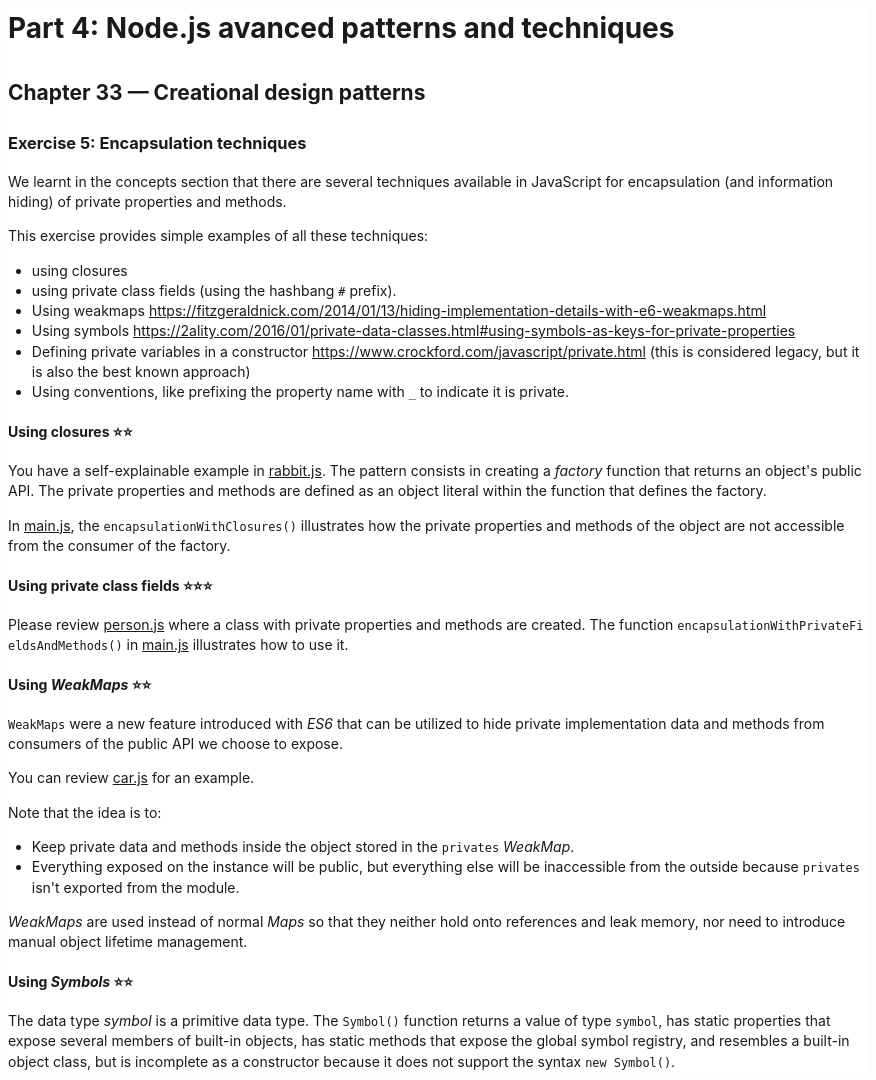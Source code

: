 # Part 4: Node.js avanced patterns and techniques
## Chapter 33 &mdash; Creational design patterns
### Exercise 5: Encapsulation techniques
We learnt in the concepts section that there are several techniques available in JavaScript for encapsulation (and information hiding) of private properties and methods.

This exercise provides simple examples of all these techniques:
+ using closures
+ using private class fields (using the hashbang `#` prefix).
+ Using weakmaps https://fitzgeraldnick.com/2014/01/13/hiding-implementation-details-with-e6-weakmaps.html
+ Using symbols https://2ality.com/2016/01/private-data-classes.html#using-symbols-as-keys-for-private-properties
+ Defining private variables in a constructor https://www.crockford.com/javascript/private.html (this is considered legacy, but it is also the best known approach)
+ Using conventions, like prefixing the property name with `_` to indicate it is private.

#### Using closures ⭐⭐

You have a self-explainable example in [rabbit.js](app/src/lib/rabbit.js). The pattern consists in creating a *factory* function that returns an object's public API. The private properties and methods are defined as an object literal within the function that defines the factory.

In [main.js](app/src/main.js), the `encapsulationWithClosures()` illustrates how the private properties and methods of the object are not accessible from the consumer of the factory.

#### Using private class fields ⭐⭐⭐

Please review [person.js](app/src/lib/person.js) where a class with private properties and methods are created. The function `encapsulationWithPrivateFieldsAndMethods()` in [main.js](app/src/main.js) illustrates how to use it.

#### Using *WeakMaps* ⭐⭐
`WeakMaps` were a new feature introduced with *ES6* that can be utilized to hide private implementation data and methods from consumers of the public API we choose to expose.

You can review [car.js](app/src/lib/car.js) for an example.

Note that the idea is to:
+ Keep private data and methods inside the object stored in the `privates` *WeakMap*.
+ Everything exposed on the instance will be public, but everything else will be inaccessible from the outside because `privates` isn't exported from the module.

*WeakMaps* are used instead of normal *Maps* so that they neither hold onto references and leak memory, nor need to introduce manual object lifetime management.

#### Using *Symbols* ⭐⭐

The data type *symbol* is a primitive data type. The `Symbol()` function returns a value of type `symbol`, has static properties that expose several members of built-in objects, has static methods that expose the global symbol registry, and resembles a built-in object class, but is incomplete as a constructor because it does not support the syntax `new Symbol()`.
